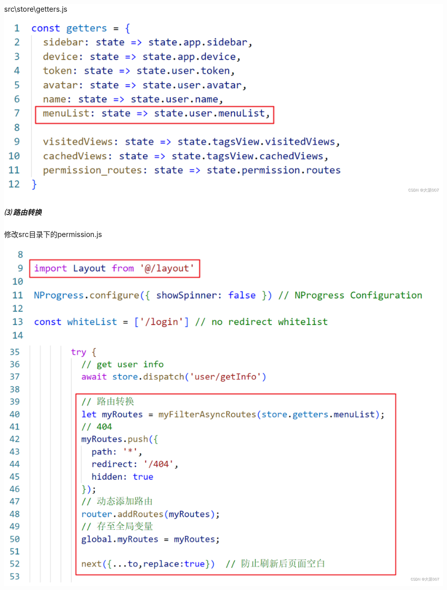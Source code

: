 src\store\getters.js

![在这里插入图片描述](后端.assets/ad655edae0114064aa3c1821903b4132.png)

##### ⑶ 路由转换

修改src目录下的permission.js

![在这里插入图片描述](后端.assets/2ce1ad9b64804bfeb4af1282ca15ec60.png)